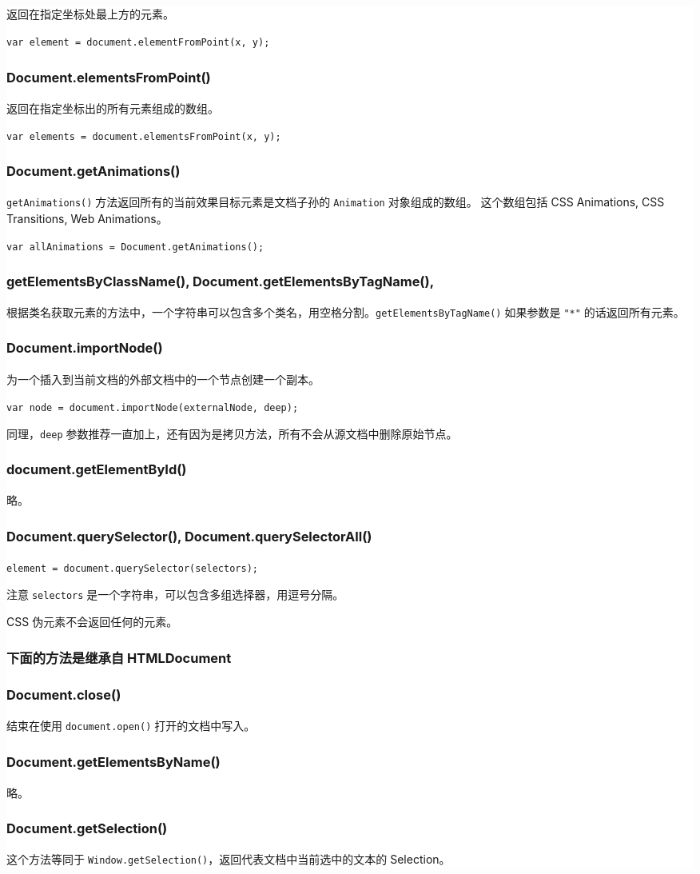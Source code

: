 返回在指定坐标处最上方的元素。    

`var element = document.elementFromPoint(x, y);`   

### Document.elementsFromPoint()

返回在指定坐标出的所有元素组成的数组。   

`var elements = document.elementsFromPoint(x, y);`   

### Document.getAnimations()

`getAnimations()` 方法返回所有的当前效果目标元素是文档子孙的 `Animation` 对象组成的数组。
这个数组包括 CSS Animations, CSS Transitions, Web Animations。    

`var allAnimations = Document.getAnimations();`   

### getElementsByClassName(), Document.getElementsByTagName(),  

根据类名获取元素的方法中，一个字符串可以包含多个类名，用空格分割。`getElementsByTagName()`
如果参数是 `"*"` 的话返回所有元素。     

### Document.importNode()

为一个插入到当前文档的外部文档中的一个节点创建一个副本。   

`var node = document.importNode(externalNode, deep);`   

同理，`deep` 参数推荐一直加上，还有因为是拷贝方法，所有不会从源文档中删除原始节点。   

### document.getElementById()

略。   

### Document.querySelector(), Document.querySelectorAll()

`element = document.querySelector(selectors);`    

注意 `selectors` 是一个字符串，可以包含多组选择器，用逗号分隔。   

CSS 伪元素不会返回任何的元素。    

### 下面的方法是继承自 HTMLDocument

### Document.close()

结束在使用 `document.open()` 打开的文档中写入。   

### Document.getElementsByName()

略。    

### Document.getSelection()

这个方法等同于 `Window.getSelection()`，返回代表文档中当前选中的文本的 Selection。   
